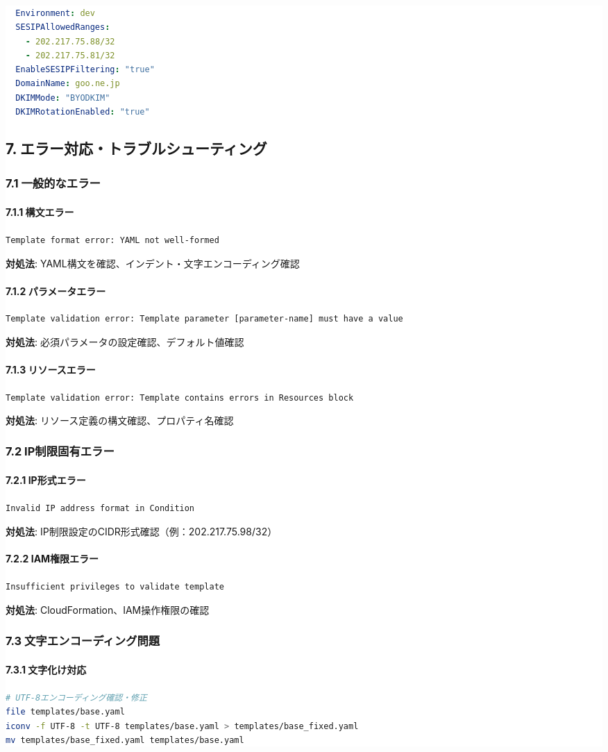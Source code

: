 ```yaml
  Environment: dev
  SESIPAllowedRanges:
    - 202.217.75.88/32
    - 202.217.75.81/32
  EnableSESIPFiltering: "true"
  DomainName: goo.ne.jp
  DKIMMode: "BYODKIM"
  DKIMRotationEnabled: "true"
```

## 7. エラー対応・トラブルシューティング

### 7.1 一般的なエラー

#### 7.1.1 構文エラー
```
Template format error: YAML not well-formed
```
**対処法**: YAML構文を確認、インデント・文字エンコーディング確認

#### 7.1.2 パラメータエラー
```
Template validation error: Template parameter [parameter-name] must have a value
```
**対処法**: 必須パラメータの設定確認、デフォルト値確認

#### 7.1.3 リソースエラー
```
Template validation error: Template contains errors in Resources block
```
**対処法**: リソース定義の構文確認、プロパティ名確認

### 7.2 IP制限固有エラー

#### 7.2.1 IP形式エラー
```
Invalid IP address format in Condition
```
**対処法**: IP制限設定のCIDR形式確認（例：202.217.75.98/32）

#### 7.2.2 IAM権限エラー
```
Insufficient privileges to validate template
```
**対処法**: CloudFormation、IAM操作権限の確認

### 7.3 文字エンコーディング問題

#### 7.3.1 文字化け対応
```bash
# UTF-8エンコーディング確認・修正
file templates/base.yaml
iconv -f UTF-8 -t UTF-8 templates/base.yaml > templates/base_fixed.yaml
mv templates/base_fixed.yaml templates/base.yaml
```

